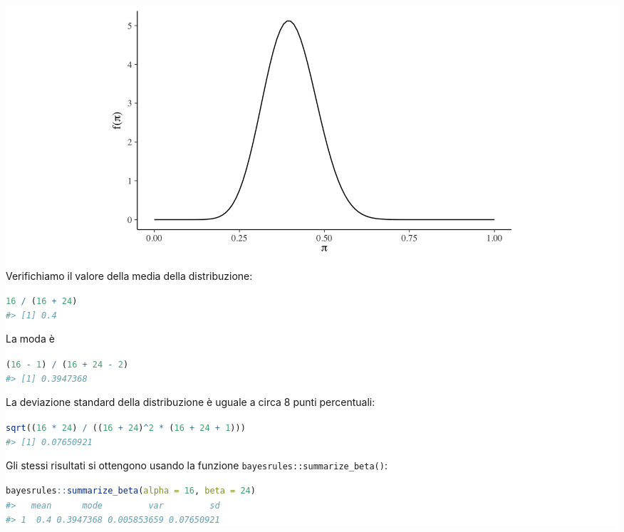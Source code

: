 <img src="023_cont_rv_distr_files/figure-html/unnamed-chunk-19-1.png" width="576" style="display: block; margin: auto;" />

Verifichiamo il valore della media della distribuzione:


```r
16 / (16 + 24)
#> [1] 0.4
```

La moda è


```r
(16 - 1) / (16 + 24 - 2)
#> [1] 0.3947368
```

La deviazione standard della distribuzione è uguale a circa 8 punti percentuali:


```r
sqrt((16 * 24) / ((16 + 24)^2 * (16 + 24 + 1)))
#> [1] 0.07650921
```

Gli stessi risultati si ottengono usando la funzione `bayesrules::summarize_beta()`:


```r
bayesrules::summarize_beta(alpha = 16, beta = 24)
#>   mean      mode         var         sd
#> 1  0.4 0.3947368 0.005853659 0.07650921
```
